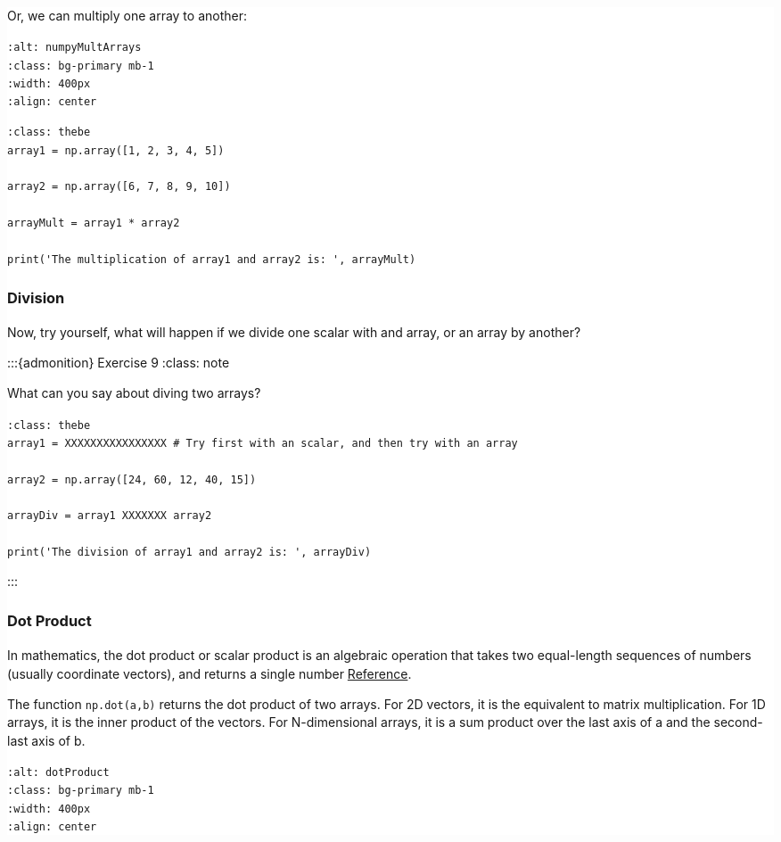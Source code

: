 Or, we can multiply one array to another:

```{image} ../../images/numpyMultArrays.png
:alt: numpyMultArrays
:class: bg-primary mb-1
:width: 400px
:align: center
```

```{code-block} python
:class: thebe
array1 = np.array([1, 2, 3, 4, 5])

array2 = np.array([6, 7, 8, 9, 10])

arrayMult = array1 * array2

print('The multiplication of array1 and array2 is: ', arrayMult)
```

### Division

Now, try yourself, what will happen if we divide one scalar with and array, or an array by another?

:::{admonition} Exercise 9
:class: note

What can you say about diving two arrays?

```{code-block} python
:class: thebe
array1 = XXXXXXXXXXXXXXXX # Try first with an scalar, and then try with an array

array2 = np.array([24, 60, 12, 40, 15])

arrayDiv = array1 XXXXXXX array2

print('The division of array1 and array2 is: ', arrayDiv)
```

:::

### Dot Product

In mathematics, the dot product or scalar product is an algebraic operation that takes two equal-length sequences of numbers (usually coordinate vectors), and returns a single number [Reference](https://en.wikipedia.org/wiki/Dot_product).

The function `np.dot(a,b)` returns the dot product of two arrays. For 2D vectors, it is the equivalent to matrix multiplication. For 1D arrays, it is the inner product of the vectors. For N-dimensional arrays, it is a sum product over the last axis of a and the second-last axis of b.

```{image} ../../images/dotProduct.png
:alt: dotProduct
:class: bg-primary mb-1
:width: 400px
:align: center
```
